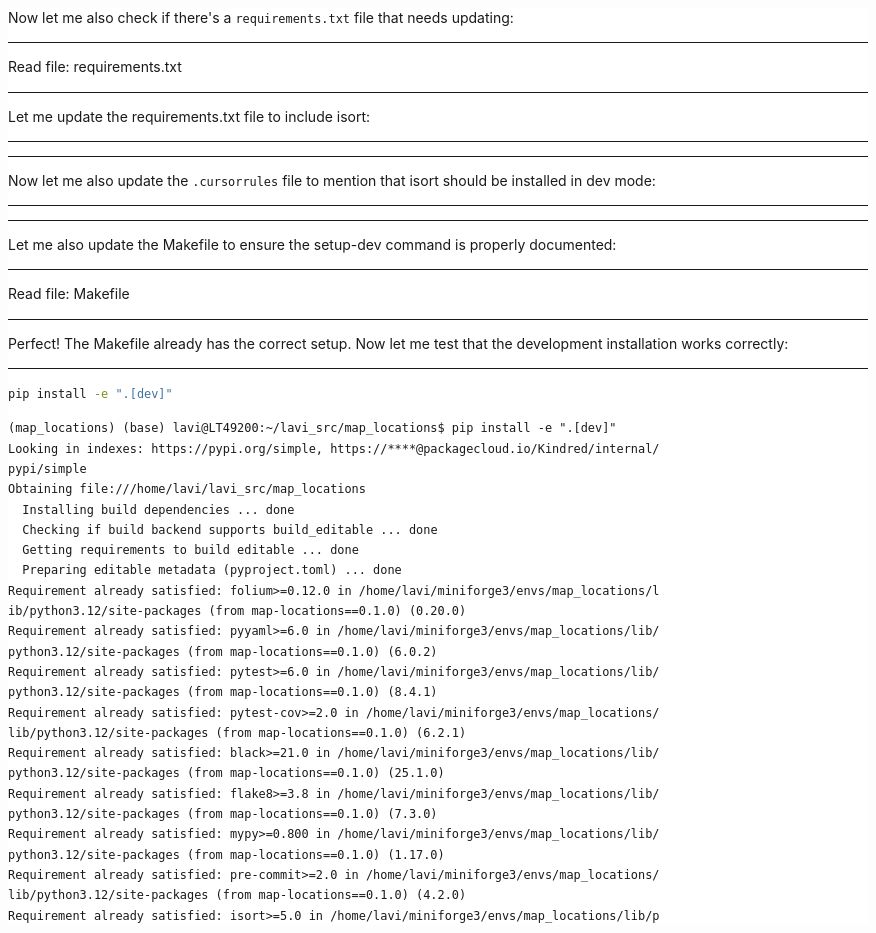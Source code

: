 
Now let me also check if there's a `requirements.txt` file that needs updating:


---

Read file: requirements.txt

---

Let me update the requirements.txt file to include isort:


---



---

Now let me also update the `.cursorrules` file to mention that isort should be installed in dev mode:


---



---

Let me also update the Makefile to ensure the setup-dev command is properly documented:


---

Read file: Makefile

---

Perfect! The Makefile already has the correct setup. Now let me test that the development installation works correctly:


---

```bash
pip install -e ".[dev]"
```

```
(map_locations) (base) lavi@LT49200:~/lavi_src/map_locations$ pip install -e ".[dev]"
Looking in indexes: https://pypi.org/simple, https://****@packagecloud.io/Kindred/internal/
pypi/simple
Obtaining file:///home/lavi/lavi_src/map_locations
  Installing build dependencies ... done
  Checking if build backend supports build_editable ... done
  Getting requirements to build editable ... done
  Preparing editable metadata (pyproject.toml) ... done
Requirement already satisfied: folium>=0.12.0 in /home/lavi/miniforge3/envs/map_locations/l
ib/python3.12/site-packages (from map-locations==0.1.0) (0.20.0)
Requirement already satisfied: pyyaml>=6.0 in /home/lavi/miniforge3/envs/map_locations/lib/
python3.12/site-packages (from map-locations==0.1.0) (6.0.2)
Requirement already satisfied: pytest>=6.0 in /home/lavi/miniforge3/envs/map_locations/lib/
python3.12/site-packages (from map-locations==0.1.0) (8.4.1)
Requirement already satisfied: pytest-cov>=2.0 in /home/lavi/miniforge3/envs/map_locations/
lib/python3.12/site-packages (from map-locations==0.1.0) (6.2.1)
Requirement already satisfied: black>=21.0 in /home/lavi/miniforge3/envs/map_locations/lib/
python3.12/site-packages (from map-locations==0.1.0) (25.1.0)
Requirement already satisfied: flake8>=3.8 in /home/lavi/miniforge3/envs/map_locations/lib/
python3.12/site-packages (from map-locations==0.1.0) (7.3.0)
Requirement already satisfied: mypy>=0.800 in /home/lavi/miniforge3/envs/map_locations/lib/
python3.12/site-packages (from map-locations==0.1.0) (1.17.0)
Requirement already satisfied: pre-commit>=2.0 in /home/lavi/miniforge3/envs/map_locations/
lib/python3.12/site-packages (from map-locations==0.1.0) (4.2.0)
Requirement already satisfied: isort>=5.0 in /home/lavi/miniforge3/envs/map_locations/lib/p
```